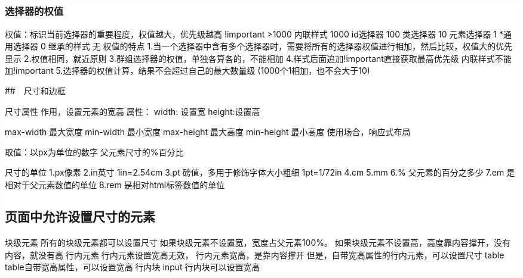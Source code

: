 ### 选择器的权值

权值：标识当前选择器的重要程度，权值越大，优先级越高
!important   >1000
内联样式     1000
id选择器     100
类选择器      10
元素选择器     1
*通用选择器    0
继承的样式    无
权值的特点
1.当一个选择器中含有多个选择器时，需要将所有的选择器权值进行相加，然后比较，权值大的优先显示
2.权值相同，就近原则
3.群组选择器的权值，单独各算各的，不能相加
4.样式后面追加!important直接获取最高优先级
  内联样式不能加!important
5.选择器的权值计算，结果不会超过自己的最大数量级
(1000个1相加，也不会大于10)

##　尺寸和边框

尺寸属性
作用，设置元素的宽高
属性：
width: 设置宽
height:设置高

max-width 最大宽度
min-width 最小宽度
max-height 最大高度
min-height 最小高度
使用场合，响应式布局

取值：以px为单位的数字
      父元素尺寸的%百分比

尺寸的单位
1.px像素
2.in英寸  1in=2.54cm
3.pt 磅值，多用于修饰字体大小粗细  1pt=1/72in
4.cm
5.mm
6.% 父元素的百分之多少
7.em 是相对于父元素数值的单位
8.rem 是相对html标签数值的单位

## 页面中允许设置尺寸的元素

  块级元素
    所有的块级元素都可以设置尺寸
    如果块级元素不设置宽，宽度占父元素100%。
    如果块级元素不设置高，高度靠内容撑开，没有内容，就没有高
  行内元素
    行内元素设置宽高无效，
    行内元素宽高，是靠内容撑开
    但是，自带宽高属性的行内元素，可以设置尺寸
  table
    table自带宽高属性，可以设置宽高
  行内块
    input
    行内块可以设置宽高
